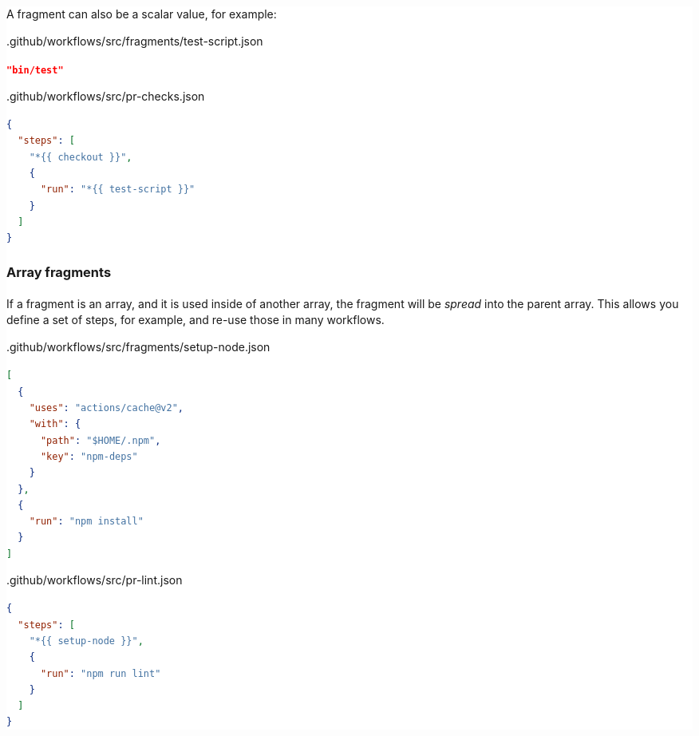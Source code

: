 A fragment can also be a scalar value, for example:

.github/workflows/src/fragments/test-script.json

```json
"bin/test"
```

.github/workflows/src/pr-checks.json

```json
{
  "steps": [
    "*{{ checkout }}",
    {
      "run": "*{{ test-script }}"
    }
  ]
}
```

### Array fragments

If a fragment is an array, and it is used inside of another array, the fragment will be _spread_ into the parent array. This allows you define a set of steps, for example, and re-use those in many workflows.

.github/workflows/src/fragments/setup-node.json

```json
[
  {
    "uses": "actions/cache@v2",
    "with": {
      "path": "$HOME/.npm",
      "key": "npm-deps"
    }
  },
  {
    "run": "npm install"
  }
]
```

.github/workflows/src/pr-lint.json

```json
{
  "steps": [
    "*{{ setup-node }}",
    {
      "run": "npm run lint"
    }
  ]
}
```
